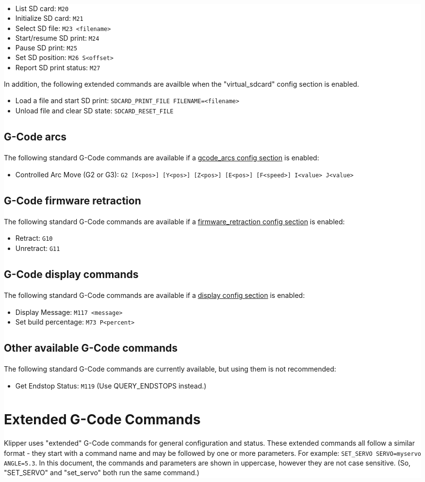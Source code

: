 - List SD card: `M20`
- Initialize SD card: `M21`
- Select SD file: `M23 <filename>`
- Start/resume SD print: `M24`
- Pause SD print: `M25`
- Set SD position: `M26 S<offset>`
- Report SD print status: `M27`

In addition, the following extended commands are availble when the
"virtual_sdcard" config section is enabled.

- Load a file and start SD print: `SDCARD_PRINT_FILE FILENAME=<filename>`
- Unload file and clear SD state: `SDCARD_RESET_FILE`

## G-Code arcs

The following standard G-Code commands are available if a [gcode_arcs config
section](Config_Reference.md#gcode_arcs) is enabled:

- Controlled Arc Move (G2 or G3): `G2 [X<pos>] [Y<pos>] [Z<pos>] [E<pos>] [F<speed>] I<value> J<value>`

## G-Code firmware retraction

The following standard G-Code commands are available if a [firmware_retraction
config section](Config_Reference.md#firmware_retraction) is enabled:

- Retract: `G10`
- Unretract: `G11`

## G-Code display commands

The following standard G-Code commands are available if a [display config
section](Config_Reference.md#display) is enabled:

- Display Message: `M117 <message>`
- Set build percentage: `M73 P<percent>`

## Other available G-Code commands

The following standard G-Code commands are currently available, but using them
is not recommended:

- Get Endstop Status: `M119` (Use QUERY_ENDSTOPS instead.)

# Extended G-Code Commands

Klipper uses "extended" G-Code commands for general configuration and status.
These extended commands all follow a similar format - they start with a command
name and may be followed by one or more parameters. For example:
`SET_SERVO SERVO=myservo ANGLE=5.3`. In this document, the commands and
parameters are shown in uppercase, however they are not case sensitive. (So,
"SET_SERVO" and "set_servo" both run the same command.)
